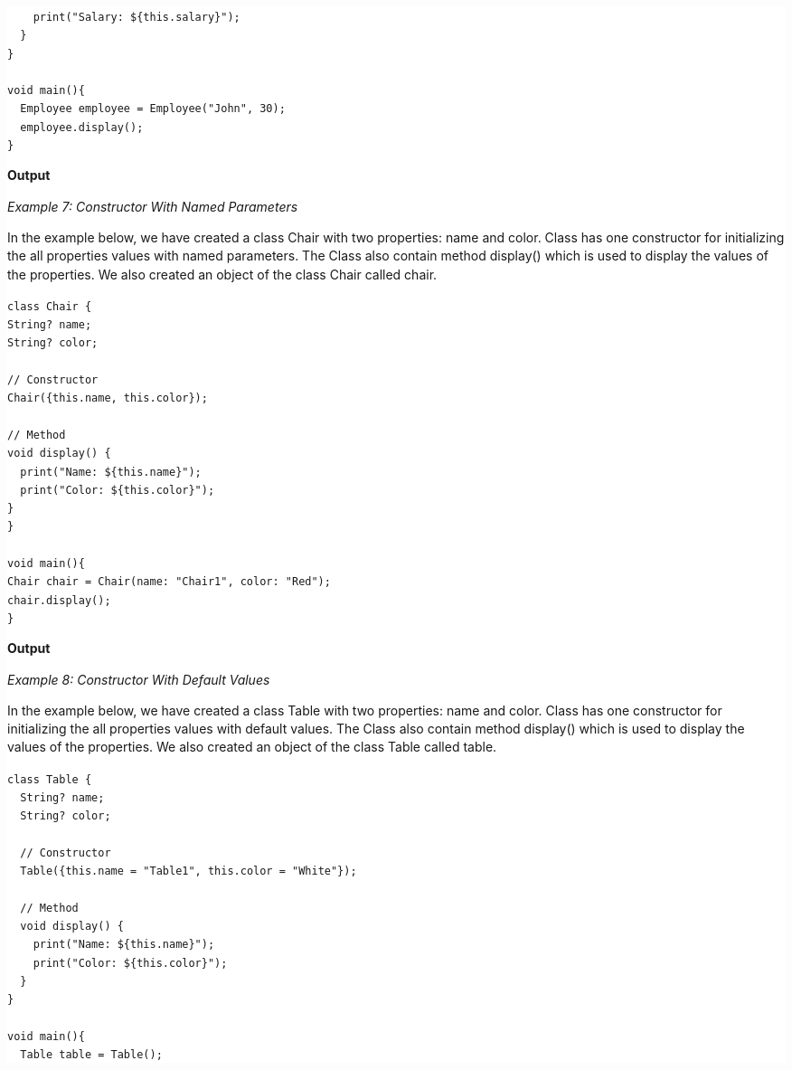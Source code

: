 ```
    print("Salary: ${this.salary}");
  }
}

void main(){
  Employee employee = Employee("John", 30);
  employee.display();
}
```

**Output**


*Example 7: Constructor With Named Parameters*

In the example below, we have created a class Chair with two properties: name and color. Class has one constructor for initializing the all properties values with named parameters. The Class also contain method display() which is used to display the values of the properties. We also created an object of the class Chair called chair.

```
class Chair {
String? name;
String? color;

// Constructor
Chair({this.name, this.color});

// Method
void display() {
  print("Name: ${this.name}");
  print("Color: ${this.color}");
}
}

void main(){
Chair chair = Chair(name: "Chair1", color: "Red");
chair.display();
}
```

**Output**


*Example 8: Constructor With Default Values*

In the example below, we have created a class Table with two properties: name and color. Class has one constructor for initializing the all properties values with default values. The Class also contain method display() which is used to display the values of the properties. We also created an object of the class Table called table.

```
class Table {
  String? name;
  String? color;

  // Constructor
  Table({this.name = "Table1", this.color = "White"});

  // Method
  void display() {
    print("Name: ${this.name}");
    print("Color: ${this.color}");
  }
}

void main(){
  Table table = Table();
```